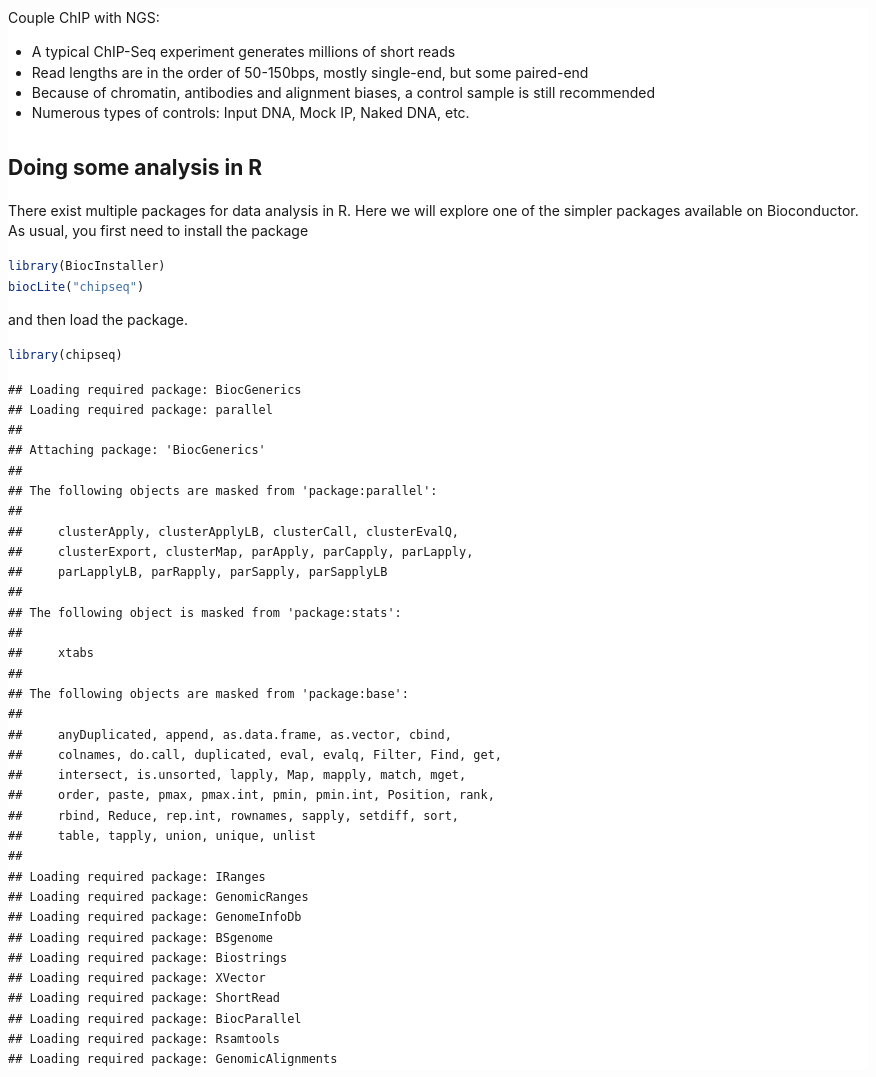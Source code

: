 Couple ChIP with NGS: 

- A typical ChIP-Seq experiment generates millions of short reads
- Read lengths are in the order of 50-150bps, mostly single-end, but some paired-end
- Because of chromatin, antibodies and alignment biases, a control sample is still recommended
- Numerous types of controls: Input DNA, Mock IP, Naked DNA, etc. 

## Doing some analysis in R

There exist multiple packages for data analysis in R. Here we will explore one of the 
simpler packages available on Bioconductor. As usual, you first need to install the package


```r
library(BiocInstaller)
biocLite("chipseq")
```

and then load the package.

```r
library(chipseq)
```

```
## Loading required package: BiocGenerics
## Loading required package: parallel
## 
## Attaching package: 'BiocGenerics'
## 
## The following objects are masked from 'package:parallel':
## 
##     clusterApply, clusterApplyLB, clusterCall, clusterEvalQ,
##     clusterExport, clusterMap, parApply, parCapply, parLapply,
##     parLapplyLB, parRapply, parSapply, parSapplyLB
## 
## The following object is masked from 'package:stats':
## 
##     xtabs
## 
## The following objects are masked from 'package:base':
## 
##     anyDuplicated, append, as.data.frame, as.vector, cbind,
##     colnames, do.call, duplicated, eval, evalq, Filter, Find, get,
##     intersect, is.unsorted, lapply, Map, mapply, match, mget,
##     order, paste, pmax, pmax.int, pmin, pmin.int, Position, rank,
##     rbind, Reduce, rep.int, rownames, sapply, setdiff, sort,
##     table, tapply, union, unique, unlist
## 
## Loading required package: IRanges
## Loading required package: GenomicRanges
## Loading required package: GenomeInfoDb
## Loading required package: BSgenome
## Loading required package: Biostrings
## Loading required package: XVector
## Loading required package: ShortRead
## Loading required package: BiocParallel
## Loading required package: Rsamtools
## Loading required package: GenomicAlignments
```
